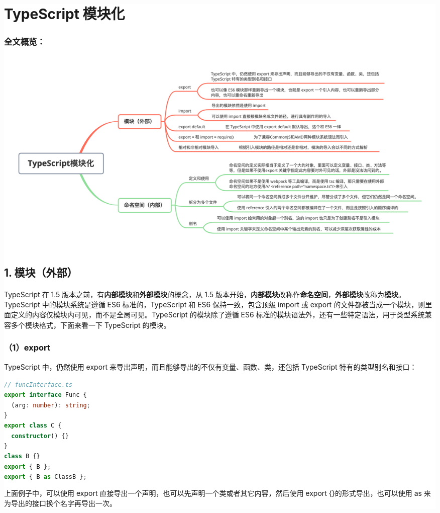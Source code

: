 # TypeScript 模块化

### 全文概览：

![img](./image/modularization/1609919753960-ceb8bc48-a955-4a08-8188-6ce526cb908c.png)

## 1. 模块（外部）

TypeScript 在 1.5 版本之前，有**内部模块**和**外部模块**的概念，从 1.5 版本开始，**内部模块**改称作**命名空间**，**外部模块**改称为**模块**。TypeScript 中的模块系统是遵循 ES6 标准的，TypeScript 和 ES6 保持一致，包含顶级 import 或 export 的文件都被当成一个模块，则里面定义的内容仅模块内可见，而不是全局可见。TypeScript 的模块除了遵循 ES6 标准的模块语法外，还有一些特定语法，用于类型系统兼容多个模块格式，下面来看一下 TypeScript 的模块。

### （1）export

TypeScript 中，仍然使用 export 来导出声明，而且能够导出的不仅有变量、函数、类，还包括 TypeScript 特有的类型别名和接口：

```typescript
// funcInterface.ts
export interface Func {
  (arg: number): string;
}
export class C {
  constructor() {}
}
class B {}
export { B };
export { B as ClassB };
```

上面例子中，可以使用 export 直接导出一个声明，也可以先声明一个类或者其它内容，然后使用 export {}的形式导出，也可以使用 as 来为导出的接口换个名字再导出一次。

